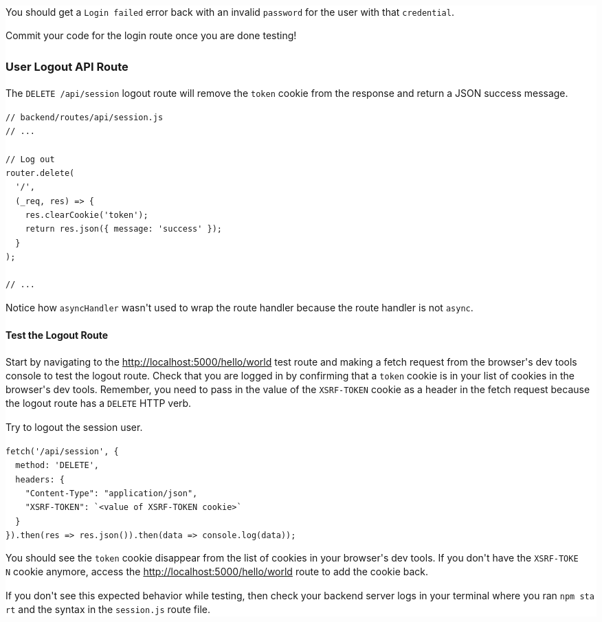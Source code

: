 You should get a `Login failed` error back with an invalid `password` for the user with that `credential`.

Commit your code for the login route once you are done testing!

### User Logout API Route

The `DELETE /api/session` logout route will remove the `token` cookie from the response and return a JSON success message.

```
// backend/routes/api/session.js
// ...

// Log out
router.delete(
  '/',
  (_req, res) => {
    res.clearCookie('token');
    return res.json({ message: 'success' });
  }
);

// ...
```

Notice how `asyncHandler` wasn't used to wrap the route handler because the route handler is not `async`.

#### Test the Logout Route

Start by navigating to the <http://localhost:5000/hello/world> test route and making a fetch request from the browser's dev tools console to test the logout route. Check that you are logged in by confirming that a `token` cookie is in your list of cookies in the browser's dev tools. Remember, you need to pass in the value of the `XSRF-TOKEN` cookie as a header in the fetch request because the logout route has a `DELETE` HTTP verb.

Try to logout the session user.

```
fetch('/api/session', {
  method: 'DELETE',
  headers: {
    "Content-Type": "application/json",
    "XSRF-TOKEN": `<value of XSRF-TOKEN cookie>`
  }
}).then(res => res.json()).then(data => console.log(data));
```

You should see the `token` cookie disappear from the list of cookies in your browser's dev tools. If you don't have the `XSRF-TOKEN` cookie anymore, access the <http://localhost:5000/hello/world> route to add the cookie back.

If you don't see this expected behavior while testing, then check your backend server logs in your terminal where you ran `npm start` and the syntax in the `session.js` route file.

